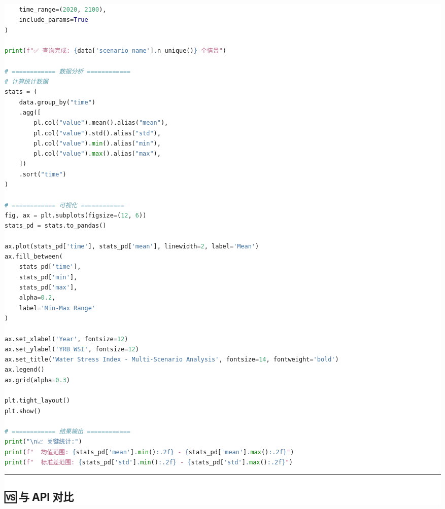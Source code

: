```python
    time_range=(2020, 2100),
    include_params=True
)

print(f"✅ 查询完成: {data['scenario_name'].n_unique()} 个情景")

# ============ 数据分析 ============
# 计算统计数据
stats = (
    data.group_by("time")
    .agg([
        pl.col("value").mean().alias("mean"),
        pl.col("value").std().alias("std"),
        pl.col("value").min().alias("min"),
        pl.col("value").max().alias("max"),
    ])
    .sort("time")
)

# ============ 可视化 ============
fig, ax = plt.subplots(figsize=(12, 6))
stats_pd = stats.to_pandas()

ax.plot(stats_pd['time'], stats_pd['mean'], linewidth=2, label='Mean')
ax.fill_between(
    stats_pd['time'],
    stats_pd['min'],
    stats_pd['max'],
    alpha=0.2,
    label='Min-Max Range'
)

ax.set_xlabel('Year', fontsize=12)
ax.set_ylabel('YRB WSI', fontsize=12)
ax.set_title('Water Stress Index - Multi-Scenario Analysis', fontsize=14, fontweight='bold')
ax.legend()
ax.grid(alpha=0.3)

plt.tight_layout()
plt.show()

# ============ 结果输出 ============
print("\n📈 关键统计:")
print(f"  均值范围: {stats_pd['mean'].min():.2f} - {stats_pd['mean'].max():.2f}")
print(f"  标准差范围: {stats_pd['std'].min():.2f} - {stats_pd['std'].max():.2f}")
```

---

## 🆚 与 API 对比
